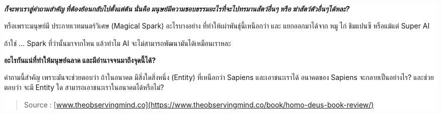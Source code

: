 _**ก็จะพาเราสู่คำถามสำคัญ ที่ต้องย้อนกลับไปตั้งแต่ต้น นั่นคือ มนุษย์มีความชอบธรรมอะไรที่จะไปทรมานสัตว์อื่นๆ หรือ ฆ่าสัตว์ตัวอื่นๆได้หละ?**_

หรือเพราะมนุษย์มี ประกายเวทมนตร์วิเศษ (Magical Spark) อะไรบางอย่าง ที่ทำให้เผ่าพันธุ์นี้เหนือกว่า และ แยกออกมาได้จาก หมู ไก่ ชิมแปนซี หรือแม้แต่ Super AI

ถ้าใช่ … Spark ที่ว่านั้นมาจากไหน แล้วทำไม AI จะไม่สามารถพัฒนามันได้เหมือนเราหละ

**อะไรกันแน่ที่ทำให้มนุษย์ฉลาด และมีอำนาจจนมาถึงจุดนี้ได้?**

คำถามนี้สำคัญ เพราะมันจะช่วยตอบว่า ถ้าในอนาคต มีสิ่งใดสิ่งหนึ่ง (Entity) ที่เหนือกว่า Sapiens และเอาชนะเราได้ อนาคตของ Sapiens จะกลายเป็นอย่างไร? และช่วยตอบว่า จะมี Entity ใด สามารถเอาชนะเราในอนาคตได้หรือไม่?

> Source : [www.theobservingmind.co](https://www.theobservingmind.co/book/homo-deus-book-review/)